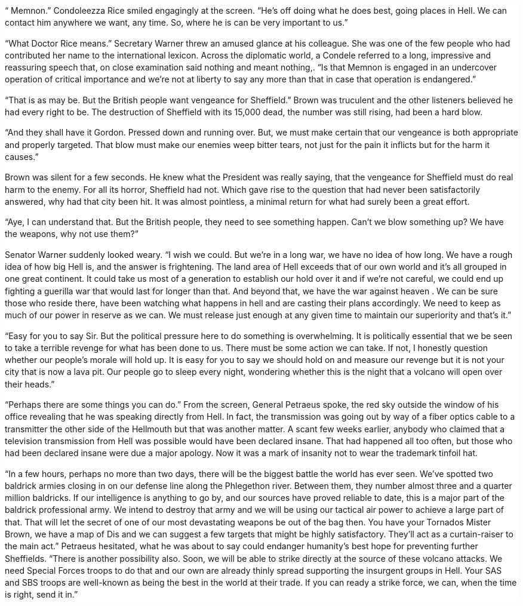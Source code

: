 “ Memnon.” Condoleezza Rice smiled engagingly at the screen. “He’s off doing what he does best, going places in Hell. We can contact him anywhere we want, any time. So, where he is can be very important to us.”

“What Doctor Rice means.” Secretary Warner threw an amused glance at his colleague. She was one of the few people who had contributed her name to the international lexicon. Across the diplomatic world, a Condele referred to a long, impressive and reassuring speech that, on close examination said nothing and meant nothing,. “Is that Memnon is engaged in an undercover operation of critical importance and we’re not at liberty to say any more than that in case that operation is endangered.”

“That is as may be. But the British people want vengeance for Sheffield.” Brown was truculent and the other listeners believed he had every right to be. The destruction of Sheffield with its 15,000 dead, the number was still rising, had been a hard blow.

“And they shall have it Gordon. Pressed down and running over. But, we must make certain that our vengeance is both appropriate and properly targeted. That blow must make our enemies weep bitter tears, not just for the pain it inflicts but for the harm it causes.”

Brown was silent for a few seconds. He knew what the President was really saying, that the vengeance for Sheffield must do real harm to the enemy. For all its horror, Sheffield had not. Which gave rise to the question that had never been satisfactorily answered, why had that city been hit. It was almost pointless, a minimal return for what had surely been a great effort.

“Aye, I can understand that. But the British people, they need to see something happen. Can’t we blow something up? We have the weapons, why not use them?”

Senator Warner suddenly looked weary. “I wish we could. But we’re in a long war, we have no idea of how long. We have a rough idea of how big Hell is, and the answer is frightening. The land area of Hell exceeds that of our own world and it’s all grouped in one great continent. It could take us most of a generation to establish our hold over it and if we’re not careful, we could end up fighting a guerilla war that would last for longer than that. And beyond that, we have the war against heaven . We can be sure those who reside there, have been watching what happens in hell and are casting their plans accordingly. We need to keep as much of our power in reserve as we can. We must release just enough at any given time to maintain our superiority and that’s it.”

“Easy for you to say Sir. But the political pressure here to do something is overwhelming. It is politically essential that we be seen to take a terrible revenge for what has been done to us. There must be some action we can take. If not, I honestly question whether our people’s morale will hold up. It is easy for you to say we should hold on and measure our revenge but it is not your city that is now a lava pit. Our people go to sleep every night, wondering whether this is the night that a volcano will open over their heads.”

“Perhaps there are some things you can do.” From the screen, General Petraeus spoke, the red sky outside the window of his office revealing that he was speaking directly from Hell. In fact, the transmission was going out by way of a fiber optics cable to a transmitter the other side of the Hellmouth but that was another matter. A scant few weeks earlier, anybody who claimed that a television transmission from Hell was possible would have been declared insane. That had happened all too often, but those who had been declared insane were due a major apology. Now it was a mark of insanity not to wear the trademark tinfoil hat.

“In a few hours, perhaps no more than two days, there will be the biggest battle the world has ever seen. We’ve spotted two baldrick armies closing in on our defense line along the Phlegethon river. Between them, they number almost three and a quarter million baldricks. If our intelligence is anything to go by, and our sources have proved reliable to date, this is a major part of the baldrick professional army. We intend to destroy that army and we will be using our tactical air power to achieve a large part of that. That will let the secret of one of our most devastating weapons be out of the bag then. You have your Tornados Mister Brown, we have a map of Dis and we can suggest a few targets that might be highly satisfactory. They’ll act as a curtain-raiser to the main act.” Petraeus hesitated, what he was about to say could endanger humanity’s best hope for preventing further Sheffields. “There is another possibility also. Soon, we will be able to strike directly at the source of these volcano attacks. We need Special Forces troops to do that and our own are already thinly spread supporting the insurgent groups in Hell. Your SAS and SBS troops are well-known as being the best in the world at their trade. If you can ready a strike force, we can, when the time is right, send it in.”
